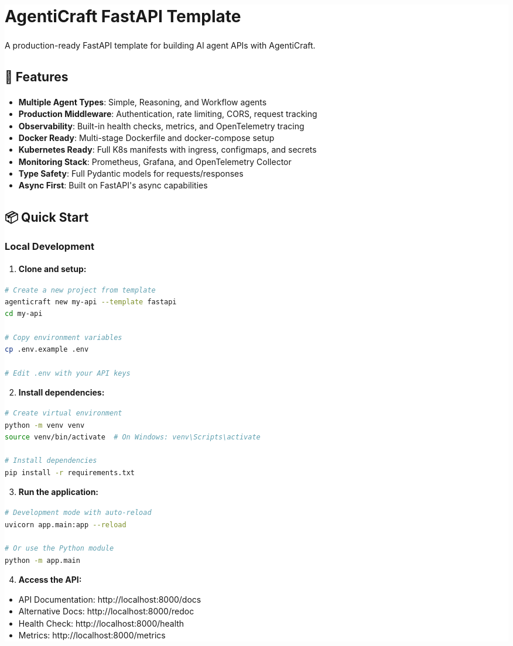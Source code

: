 # AgentiCraft FastAPI Template

A production-ready FastAPI template for building AI agent APIs with AgentiCraft.

## 🚀 Features

- **Multiple Agent Types**: Simple, Reasoning, and Workflow agents
- **Production Middleware**: Authentication, rate limiting, CORS, request tracking
- **Observability**: Built-in health checks, metrics, and OpenTelemetry tracing
- **Docker Ready**: Multi-stage Dockerfile and docker-compose setup
- **Kubernetes Ready**: Full K8s manifests with ingress, configmaps, and secrets
- **Monitoring Stack**: Prometheus, Grafana, and OpenTelemetry Collector
- **Type Safety**: Full Pydantic models for requests/responses
- **Async First**: Built on FastAPI's async capabilities

## 📦 Quick Start

### Local Development

1. **Clone and setup:**
```bash
# Create a new project from template
agenticraft new my-api --template fastapi
cd my-api

# Copy environment variables
cp .env.example .env

# Edit .env with your API keys
```

2. **Install dependencies:**
```bash
# Create virtual environment
python -m venv venv
source venv/bin/activate  # On Windows: venv\Scripts\activate

# Install dependencies
pip install -r requirements.txt
```

3. **Run the application:**
```bash
# Development mode with auto-reload
uvicorn app.main:app --reload

# Or use the Python module
python -m app.main
```

4. **Access the API:**
- API Documentation: http://localhost:8000/docs
- Alternative Docs: http://localhost:8000/redoc
- Health Check: http://localhost:8000/health
- Metrics: http://localhost:8000/metrics
